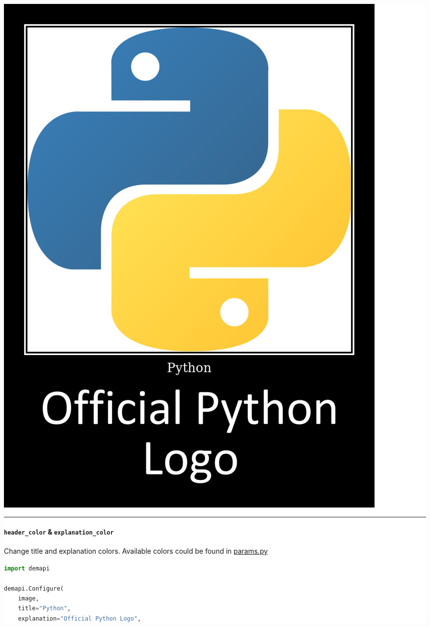 ![Simple Demotivator](./assets/py-logo/py-logo-inverse-sizes.jpg)
***
#### `header_color` & `explanation_color`
Change title and explanation colors. Available colors could be found in [params.py](./demapi/configure/params.py)
```python
import demapi

demapi.Configure(
    image,
    title="Python",
    explanation="Official Python Logo",
```